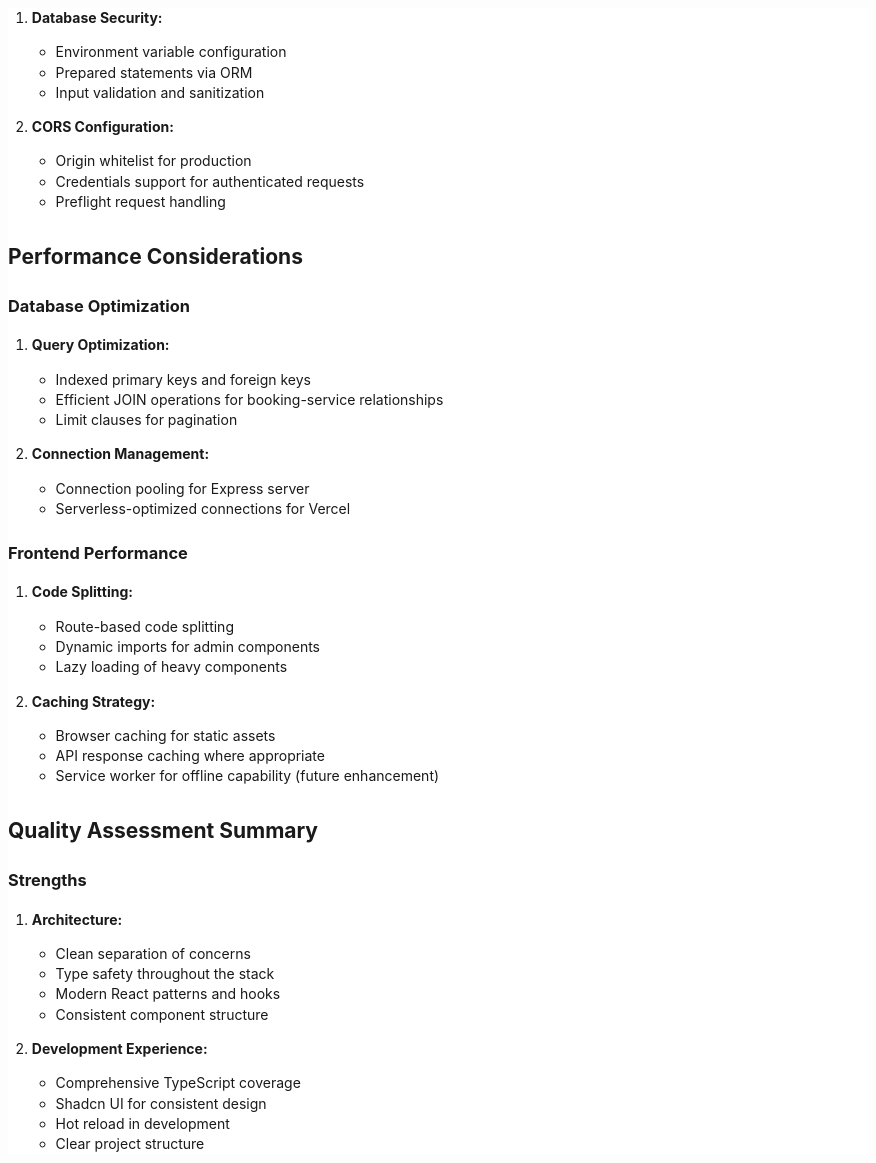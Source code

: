 1. **Database Security:**

   - Environment variable configuration
   - Prepared statements via ORM
   - Input validation and sanitization

2. **CORS Configuration:**
   - Origin whitelist for production
   - Credentials support for authenticated requests
   - Preflight request handling

## Performance Considerations

### Database Optimization

1. **Query Optimization:**

   - Indexed primary keys and foreign keys
   - Efficient JOIN operations for booking-service relationships
   - Limit clauses for pagination

2. **Connection Management:**
   - Connection pooling for Express server
   - Serverless-optimized connections for Vercel

### Frontend Performance

1. **Code Splitting:**

   - Route-based code splitting
   - Dynamic imports for admin components
   - Lazy loading of heavy components

2. **Caching Strategy:**
   - Browser caching for static assets
   - API response caching where appropriate
   - Service worker for offline capability (future enhancement)

## Quality Assessment Summary

### Strengths

1. **Architecture:**

   - Clean separation of concerns
   - Type safety throughout the stack
   - Modern React patterns and hooks
   - Consistent component structure

2. **Development Experience:**

   - Comprehensive TypeScript coverage
   - Shadcn UI for consistent design
   - Hot reload in development
   - Clear project structure
